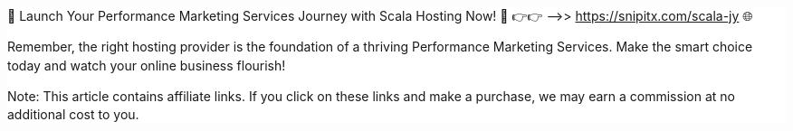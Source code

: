 🚀 Launch Your Performance Marketing Services Journey with Scala Hosting Now! 🌟
👉👉 -->> https://snipitx.com/scala-jy 🌐

Remember, the right hosting provider is the foundation of a thriving Performance Marketing Services. Make the smart choice today and watch your online business flourish!

Note: This article contains affiliate links. If you click on these links and make a purchase, we may earn a commission at no additional cost to you.